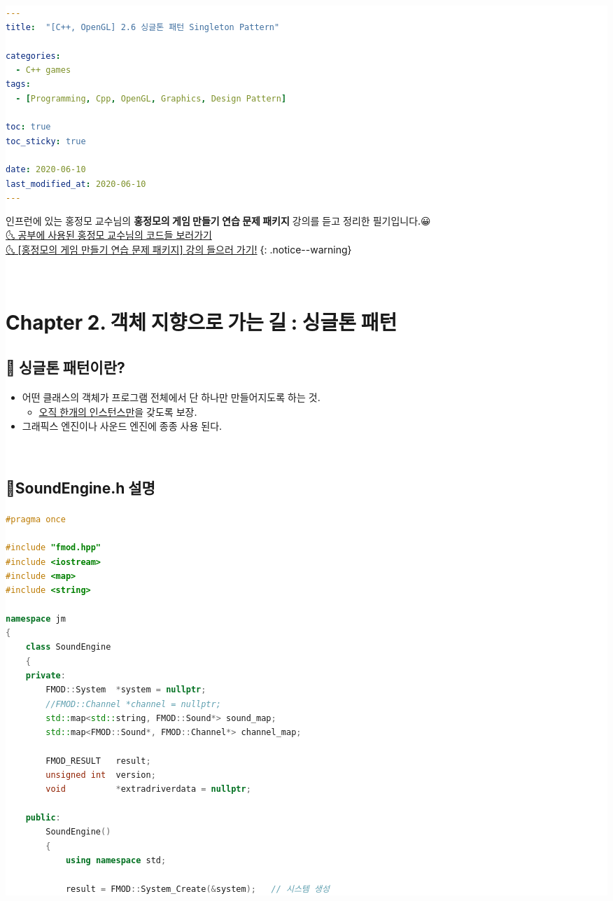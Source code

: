 ```yaml
---
title:  "[C++, OpenGL] 2.6 싱글톤 패턴 Singleton Pattern" 

categories:
  - C++ games
tags:
  - [Programming, Cpp, OpenGL, Graphics, Design Pattern]

toc: true
toc_sticky: true

date: 2020-06-10
last_modified_at: 2020-06-10
---
```


인프런에 있는 홍정모 교수님의 **홍정모의 게임 만들기 연습 문제 패키지** 강의를 듣고 정리한 필기입니다.😀   
[🌜 공부에 사용된 홍정모 교수님의 코드들 보러가기](https://github.com/jmhong-simulation/GameDevPracticePackage)   
[🌜 [홍정모의 게임 만들기 연습 문제 패키지] 강의 들으러 가기!](https://www.inflearn.com/course/c-2)
{: .notice--warning}

<br>

# Chapter 2. 객체 지향으로 가는 길 : 싱글톤 패턴

## 🔔 싱글톤 패턴이란?
- 어떤 클래스의 객체가 프로그램 전체에서 단 하나만 만들어지도록 하는 것.
  - <u>오직 한개의 인스턴스만</u>을 갖도록 보장.
- 그래픽스 엔진이나 사운드 엔진에 종종 사용 된다.

<br>

## 📜SoundEngine.h 설명

```cpp
#pragma once

#include "fmod.hpp"
#include <iostream>
#include <map>
#include <string>

namespace jm
{
	class SoundEngine
	{
	private:
		FMOD::System  *system = nullptr;
		//FMOD::Channel *channel = nullptr;
		std::map<std::string, FMOD::Sound*> sound_map;  
		std::map<FMOD::Sound*, FMOD::Channel*> channel_map;
																								
		FMOD_RESULT   result;
		unsigned int  version;
		void          *extradriverdata = nullptr;

	public:
		SoundEngine()     
		{
			using namespace std;

			result = FMOD::System_Create(&system);   // 시스템 생성
```